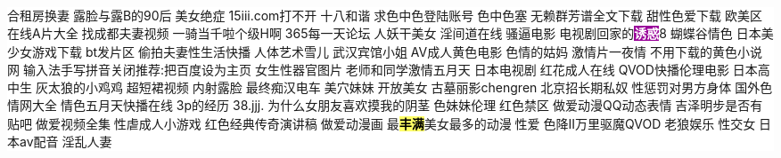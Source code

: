 合租房换妻
露脸与露B的90后
美女绝症
15iii.com打不开
十八和谐
求色中色登陆账号
色中色塞
无赖群芳谱全文下载
甜性色爱下载
欧美区
在线A片大全
找成都夫妻视频
一骑当千啦个级H啊
365每一天论坛
人妖干美女
淫间道在线
骚逼电影
电视剧回家的<B style='color:white;background-color:#990099'>诱惑</B>8
蝴蝶谷情色
日本美少女游戏下载
bt发片区
偷拍夫妻性生活快播
人体艺术雪儿
武汉宾馆小姐
AV成人黄色电影
色情的姑妈
激情片一夜情
不用下载的黄色小说网
输入法手写拼音关闭推荐:把百度设为主页
女生性器官图片
老师和同学激情五月天
日本电视剧
红花成人在线
QVOD快播伦理电影
日本高中生
灰太狼的小鸡鸡
超短裙视频
内射露脸
最终痴汉电车
美穴妹妹
开放美女
古墓丽影chengren
北京招长期私奴
性惩罚对男方身体
国外色情网大全
情色五月天快播在线
3p的经历
38.jjj.
为什么女朋友喜欢摸我的阴茎
色妹妹伦理
红色禁区
做爱动漫QQ动态表情
吉泽明步是否有贴吧
做爱视频全集
性虐成人小游戏
红色经典传奇演讲稿
做爱动漫画
最<B style='color:black;background-color:#ffff66'>丰满</B>美女最多的动漫
性爱
色降II万里驱魔QVOD
老狼娱乐
性交女
日本av配音
淫乱人妻